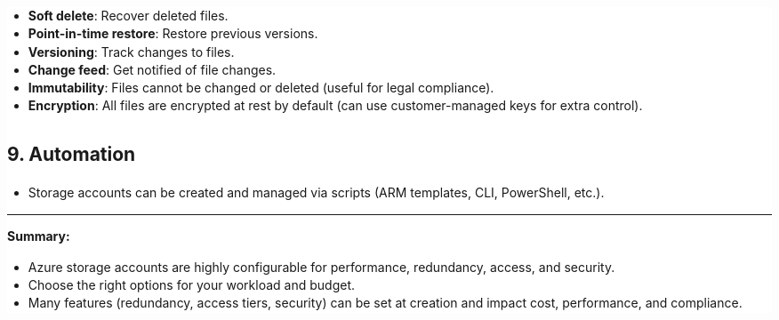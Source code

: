- **Soft delete**: Recover deleted files.
- **Point-in-time restore**: Restore previous versions.
- **Versioning**: Track changes to files.
- **Change feed**: Get notified of file changes.
- **Immutability**: Files cannot be changed or deleted (useful for legal compliance).
- **Encryption**: All files are encrypted at rest by default (can use customer-managed keys for extra control).

## 9. Automation

- Storage accounts can be created and managed via scripts (ARM templates, CLI, PowerShell, etc.).

---

**Summary:**

- Azure storage accounts are highly configurable for performance, redundancy, access, and security.
- Choose the right options for your workload and budget.
- Many features (redundancy, access tiers, security) can be set at creation and impact cost, performance, and compliance.